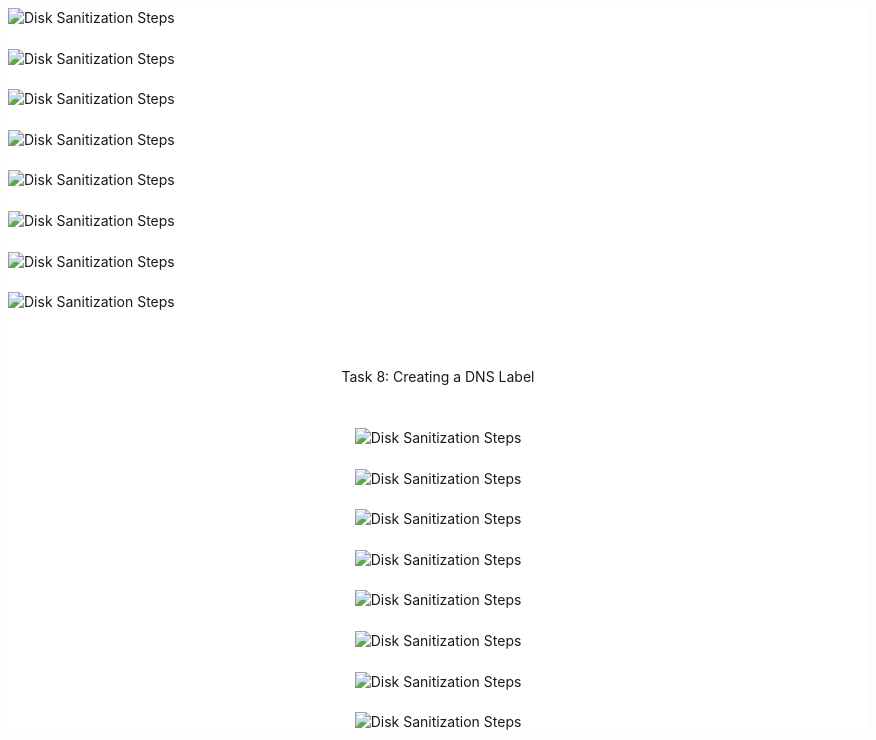 <img src="https://i.imgur.com/8p9rxJp.png" height="80%" width="80%" alt="Disk Sanitization Steps"/>
<br />
<br />
<img src="https://i.imgur.com/UbAPifN.png" height="80%" width="80%" alt="Disk Sanitization Steps"/>
<br />
<br />
<img src="https://i.imgur.com/xAvpgeF.png" height="80%" width="80%" alt="Disk Sanitization Steps"/>
<br />
<br />
<img src="https://i.imgur.com/sJ9ZXeK.png" height="80%" width="80%" alt="Disk Sanitization Steps"/>
<br />
<br />
<img src="https://i.imgur.com/1bqjGY7.png" height="80%" width="80%" alt="Disk Sanitization Steps"/>
<br />
<br />
<img src="https://i.imgur.com/eknd9S4.png" height="80%" width="80%" alt="Disk Sanitization Steps"/>
<br />
<br />
<img src="https://i.imgur.com/wWn7WEH.png" height="80%" width="80%" alt="Disk Sanitization Steps"/>
<br />
<br />
<img src="https://i.imgur.com/HhLgtAQ.png" height="80%" width="80%" alt="Disk Sanitization Steps"/>
<br />
<br />
<br />

<p align="center">
Task 8: Creating a DNS Label  <br/>
<br />
<br />
<img src="https://i.imgur.com/27QDWxp.png" height="80%" width="80%" alt="Disk Sanitization Steps"/>
<br />
<br />
<img src="https://i.imgur.com/CXQ9GzX.png" height="80%" width="80%" alt="Disk Sanitization Steps"/>
<br />
<br />
<img src="https://i.imgur.com/KYfnYwi.png" height="80%" width="80%" alt="Disk Sanitization Steps"/>
<br />
<br />
<img src="https://i.imgur.com/TZqnu6I.png" height="80%" width="80%" alt="Disk Sanitization Steps"/>
<br />
<br />
<img src="https://i.imgur.com/mL8Mm7L.png" height="80%" width="80%" alt="Disk Sanitization Steps"/>
<br />
<br />
<img src="https://i.imgur.com/BCAOtl4.png" height="80%" width="80%" alt="Disk Sanitization Steps"/>
<br />
<br />
<img src="https://i.imgur.com/7ip174O.png" height="80%" width="80%" alt="Disk Sanitization Steps"/>
<br />
<br />
<img src="https://i.imgur.com/WBdI9Vm.png" height="80%" width="80%" alt="Disk Sanitization Steps"/>
